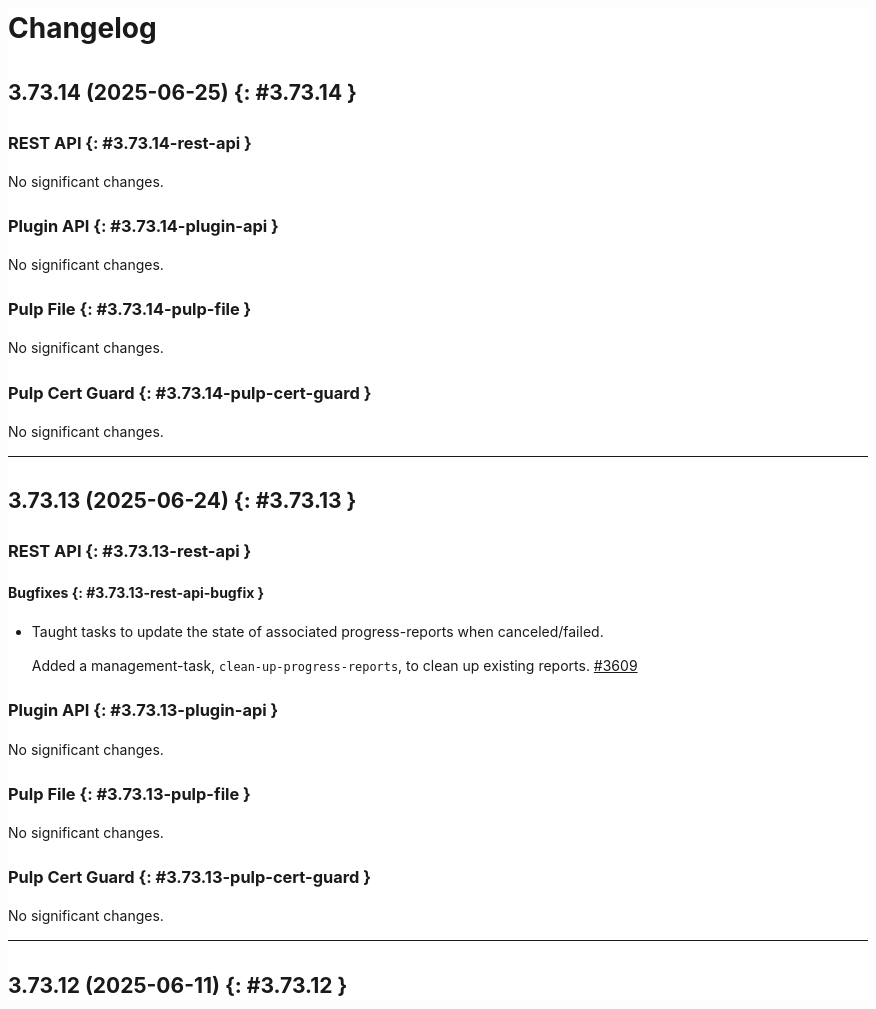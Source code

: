 # Changelog

[//]: # (You should *NOT* be adding new change log entries to this file, this)
[//]: # (file is managed by towncrier. You *may* edit previous change logs to)
[//]: # (fix problems like typo corrections or such.)
[//]: # (To add a new change log entry, please see the contributing docs.)
[//]: # (WARNING: Don't drop the towncrier directive!)

[//]: # (towncrier release notes start)

## 3.73.14 (2025-06-25) {: #3.73.14 }

### REST API {: #3.73.14-rest-api }

No significant changes.

### Plugin API {: #3.73.14-plugin-api }

No significant changes.

### Pulp File {: #3.73.14-pulp-file }

No significant changes.

### Pulp Cert Guard {: #3.73.14-pulp-cert-guard }

No significant changes.

---

## 3.73.13 (2025-06-24) {: #3.73.13 }

### REST API {: #3.73.13-rest-api }

#### Bugfixes {: #3.73.13-rest-api-bugfix }

- Taught tasks to update the state of associated progress-reports when canceled/failed.

  Added a management-task, `clean-up-progress-reports`, to clean up existing reports.
  [#3609](https://github.com/pulp/pulpcore/issues/3609)

### Plugin API {: #3.73.13-plugin-api }

No significant changes.

### Pulp File {: #3.73.13-pulp-file }

No significant changes.

### Pulp Cert Guard {: #3.73.13-pulp-cert-guard }

No significant changes.

---

## 3.73.12 (2025-06-11) {: #3.73.12 }
